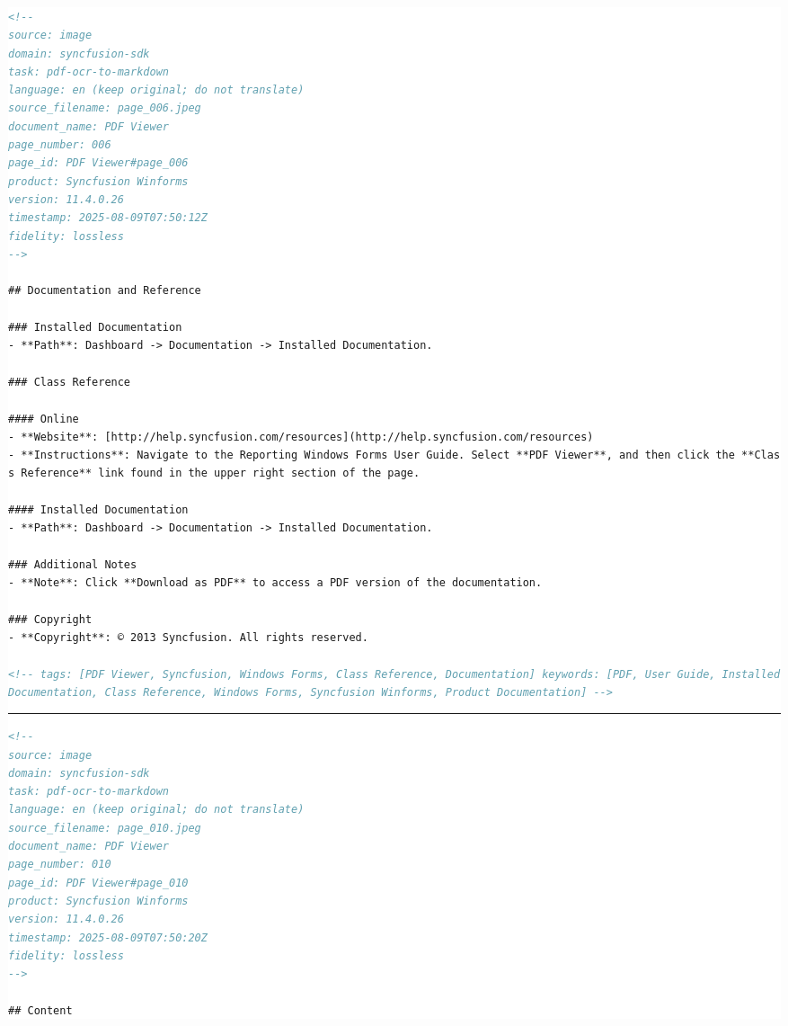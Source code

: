 


```html
<!-- 
source: image
domain: syncfusion-sdk
task: pdf-ocr-to-markdown
language: en (keep original; do not translate)
source_filename: page_006.jpeg
document_name: PDF Viewer
page_number: 006
page_id: PDF Viewer#page_006
product: Syncfusion Winforms
version: 11.4.0.26
timestamp: 2025-08-09T07:50:12Z
fidelity: lossless
-->

## Documentation and Reference

### Installed Documentation
- **Path**: Dashboard -> Documentation -> Installed Documentation.

### Class Reference

#### Online
- **Website**: [http://help.syncfusion.com/resources](http://help.syncfusion.com/resources)
- **Instructions**: Navigate to the Reporting Windows Forms User Guide. Select **PDF Viewer**, and then click the **Class Reference** link found in the upper right section of the page.

#### Installed Documentation
- **Path**: Dashboard -> Documentation -> Installed Documentation.

### Additional Notes
- **Note**: Click **Download as PDF** to access a PDF version of the documentation.

### Copyright
- **Copyright**: © 2013 Syncfusion. All rights reserved.

<!-- tags: [PDF Viewer, Syncfusion, Windows Forms, Class Reference, Documentation] keywords: [PDF, User Guide, Installed Documentation, Class Reference, Windows Forms, Syncfusion Winforms, Product Documentation] -->
```

---



```html
<!-- 
source: image
domain: syncfusion-sdk
task: pdf-ocr-to-markdown
language: en (keep original; do not translate)
source_filename: page_010.jpeg
document_name: PDF Viewer
page_number: 010
page_id: PDF Viewer#page_010
product: Syncfusion Winforms
version: 11.4.0.26
timestamp: 2025-08-09T07:50:20Z
fidelity: lossless
-->

## Content

```